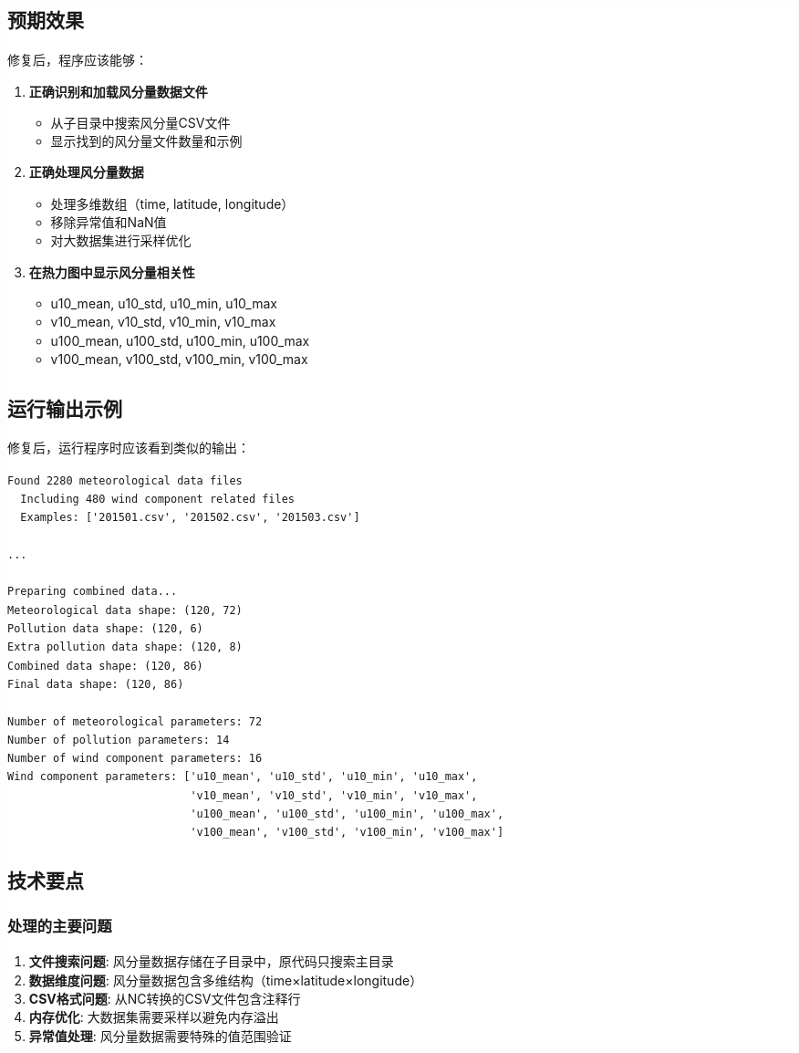 ## 预期效果

修复后，程序应该能够：

1. **正确识别和加载风分量数据文件**
   - 从子目录中搜索风分量CSV文件
   - 显示找到的风分量文件数量和示例

2. **正确处理风分量数据**
   - 处理多维数组（time, latitude, longitude）
   - 移除异常值和NaN值
   - 对大数据集进行采样优化

3. **在热力图中显示风分量相关性**
   - u10_mean, u10_std, u10_min, u10_max
   - v10_mean, v10_std, v10_min, v10_max
   - u100_mean, u100_std, u100_min, u100_max
   - v100_mean, v100_std, v100_min, v100_max

## 运行输出示例

修复后，运行程序时应该看到类似的输出：

```
Found 2280 meteorological data files
  Including 480 wind component related files
  Examples: ['201501.csv', '201502.csv', '201503.csv']

...

Preparing combined data...
Meteorological data shape: (120, 72)
Pollution data shape: (120, 6)
Extra pollution data shape: (120, 8)
Combined data shape: (120, 86)
Final data shape: (120, 86)

Number of meteorological parameters: 72
Number of pollution parameters: 14
Number of wind component parameters: 16
Wind component parameters: ['u10_mean', 'u10_std', 'u10_min', 'u10_max', 
                            'v10_mean', 'v10_std', 'v10_min', 'v10_max',
                            'u100_mean', 'u100_std', 'u100_min', 'u100_max',
                            'v100_mean', 'v100_std', 'v100_min', 'v100_max']
```

## 技术要点

### 处理的主要问题

1. **文件搜索问题**: 风分量数据存储在子目录中，原代码只搜索主目录
2. **数据维度问题**: 风分量数据包含多维结构（time×latitude×longitude）
3. **CSV格式问题**: 从NC转换的CSV文件包含注释行
4. **内存优化**: 大数据集需要采样以避免内存溢出
5. **异常值处理**: 风分量数据需要特殊的值范围验证
